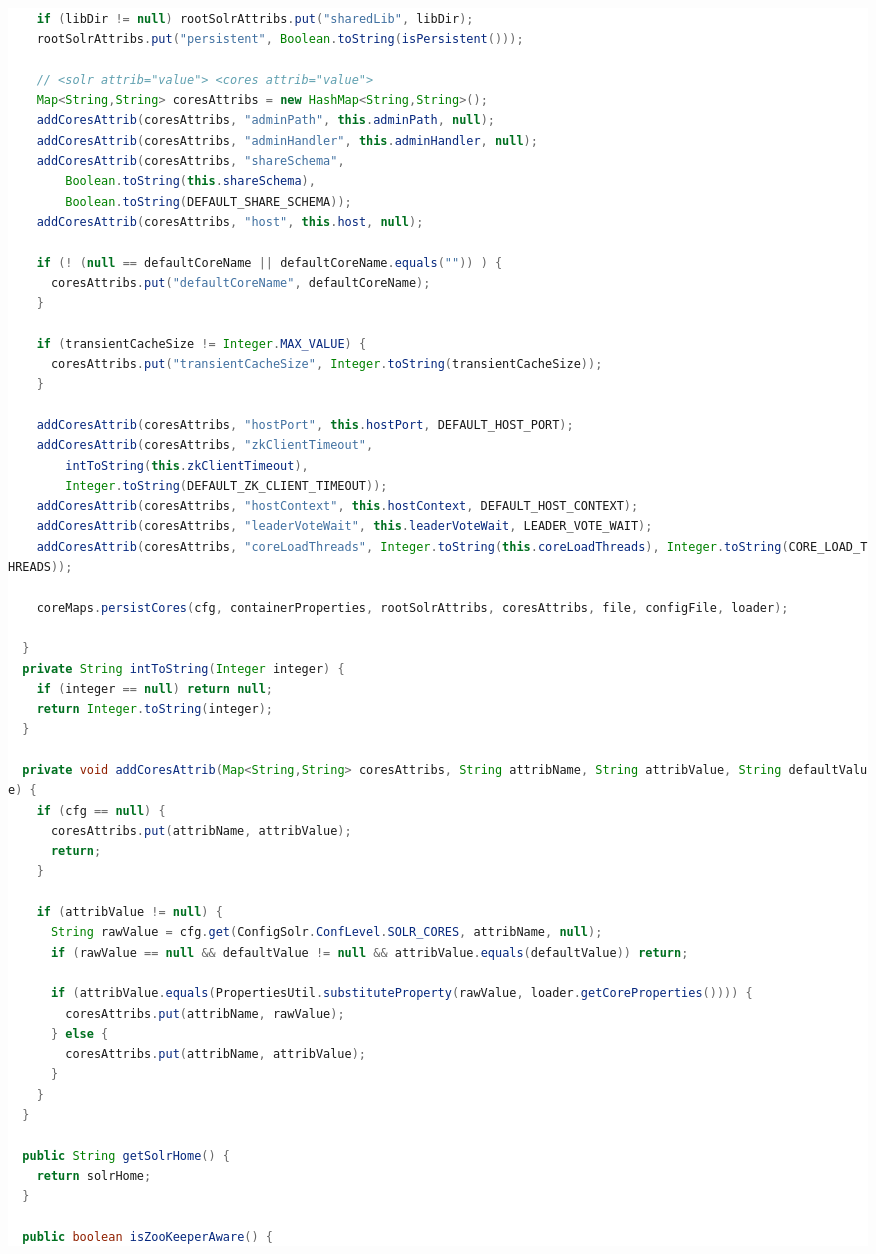 ```java
    if (libDir != null) rootSolrAttribs.put("sharedLib", libDir);
    rootSolrAttribs.put("persistent", Boolean.toString(isPersistent()));
    
    // <solr attrib="value"> <cores attrib="value">
    Map<String,String> coresAttribs = new HashMap<String,String>();
    addCoresAttrib(coresAttribs, "adminPath", this.adminPath, null);
    addCoresAttrib(coresAttribs, "adminHandler", this.adminHandler, null);
    addCoresAttrib(coresAttribs, "shareSchema",
        Boolean.toString(this.shareSchema),
        Boolean.toString(DEFAULT_SHARE_SCHEMA));
    addCoresAttrib(coresAttribs, "host", this.host, null);

    if (! (null == defaultCoreName || defaultCoreName.equals("")) ) {
      coresAttribs.put("defaultCoreName", defaultCoreName);
    }

    if (transientCacheSize != Integer.MAX_VALUE) {
      coresAttribs.put("transientCacheSize", Integer.toString(transientCacheSize));
    }
    
    addCoresAttrib(coresAttribs, "hostPort", this.hostPort, DEFAULT_HOST_PORT);
    addCoresAttrib(coresAttribs, "zkClientTimeout",
        intToString(this.zkClientTimeout),
        Integer.toString(DEFAULT_ZK_CLIENT_TIMEOUT));
    addCoresAttrib(coresAttribs, "hostContext", this.hostContext, DEFAULT_HOST_CONTEXT);
    addCoresAttrib(coresAttribs, "leaderVoteWait", this.leaderVoteWait, LEADER_VOTE_WAIT);
    addCoresAttrib(coresAttribs, "coreLoadThreads", Integer.toString(this.coreLoadThreads), Integer.toString(CORE_LOAD_THREADS));

    coreMaps.persistCores(cfg, containerProperties, rootSolrAttribs, coresAttribs, file, configFile, loader);

  }
  private String intToString(Integer integer) {
    if (integer == null) return null;
    return Integer.toString(integer);
  }

  private void addCoresAttrib(Map<String,String> coresAttribs, String attribName, String attribValue, String defaultValue) {
    if (cfg == null) {
      coresAttribs.put(attribName, attribValue);
      return;
    }
    
    if (attribValue != null) {
      String rawValue = cfg.get(ConfigSolr.ConfLevel.SOLR_CORES, attribName, null);
      if (rawValue == null && defaultValue != null && attribValue.equals(defaultValue)) return;

      if (attribValue.equals(PropertiesUtil.substituteProperty(rawValue, loader.getCoreProperties()))) {
        coresAttribs.put(attribName, rawValue);
      } else {
        coresAttribs.put(attribName, attribValue);
      }
    }
  }

  public String getSolrHome() {
    return solrHome;
  }
  
  public boolean isZooKeeperAware() {
```